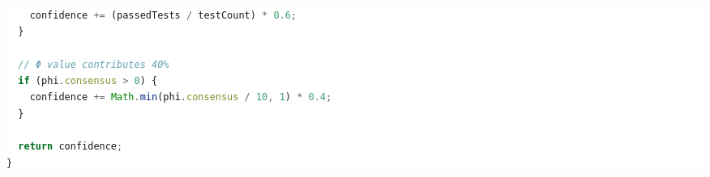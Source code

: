 ```javascript
    confidence += (passedTests / testCount) * 0.6;
  }
  
  // Φ value contributes 40%
  if (phi.consensus > 0) {
    confidence += Math.min(phi.consensus / 10, 1) * 0.4;
  }
  
  return confidence;
}
```